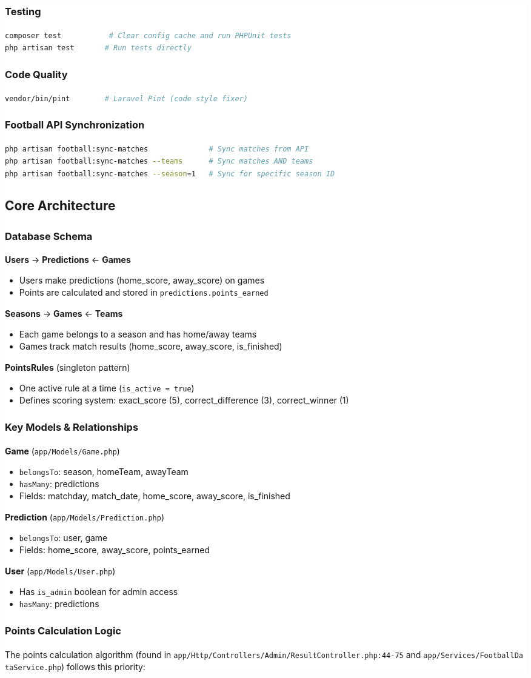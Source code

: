 ### Testing
```bash
composer test           # Clear config cache and run PHPUnit tests
php artisan test       # Run tests directly
```

### Code Quality
```bash
vendor/bin/pint        # Laravel Pint (code style fixer)
```

### Football API Synchronization
```bash
php artisan football:sync-matches              # Sync matches from API
php artisan football:sync-matches --teams      # Sync matches AND teams
php artisan football:sync-matches --season=1   # Sync for specific season ID
```

## Core Architecture

### Database Schema

**Users** → **Predictions** ← **Games**
- Users make predictions (home_score, away_score) on games
- Points are calculated and stored in `predictions.points_earned`

**Seasons** → **Games** ← **Teams**
- Each game belongs to a season and has home/away teams
- Games track match results (home_score, away_score, is_finished)

**PointsRules** (singleton pattern)
- One active rule at a time (`is_active = true`)
- Defines scoring system: exact_score (5), correct_difference (3), correct_winner (1)

### Key Models & Relationships

**Game** (`app/Models/Game.php`)
- `belongsTo`: season, homeTeam, awayTeam
- `hasMany`: predictions
- Fields: matchday, match_date, home_score, away_score, is_finished

**Prediction** (`app/Models/Prediction.php`)
- `belongsTo`: user, game
- Fields: home_score, away_score, points_earned

**User** (`app/Models/User.php`)
- Has `is_admin` boolean for admin access
- `hasMany`: predictions

### Points Calculation Logic

The points calculation algorithm (found in `app/Http/Controllers/Admin/ResultController.php:44-75` and `app/Services/FootballDataService.php`) follows this priority:
